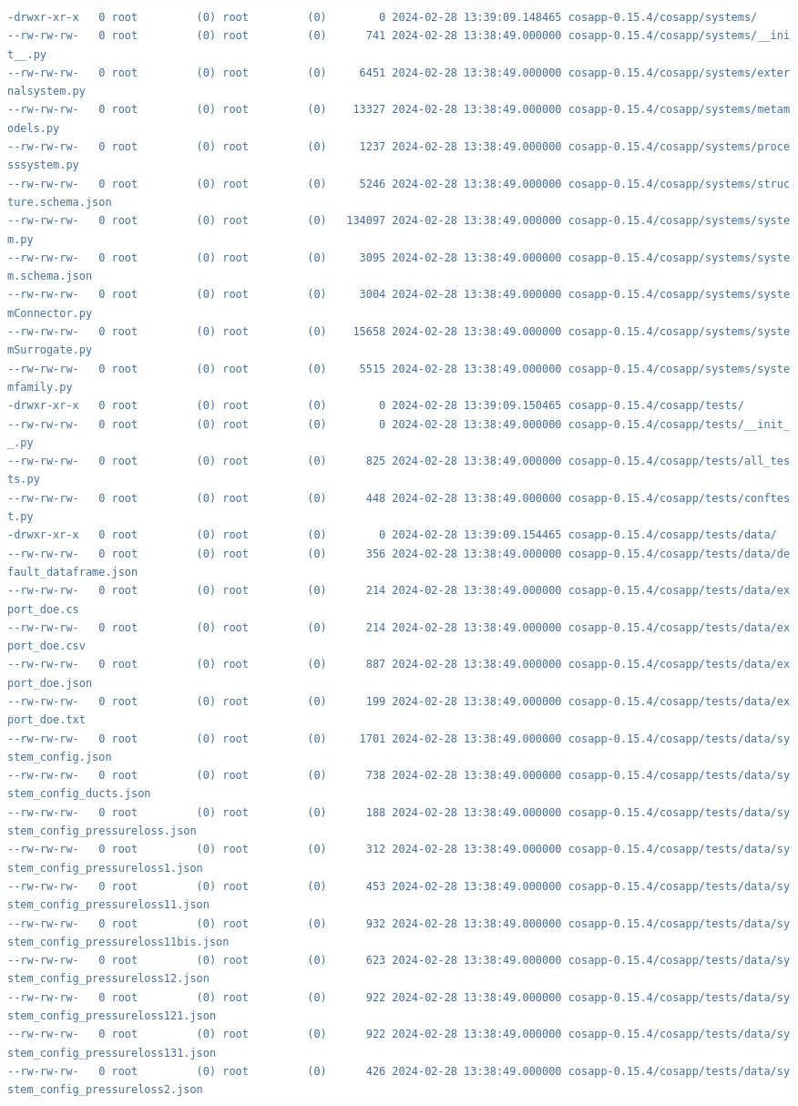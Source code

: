 ```diff
-drwxr-xr-x   0 root         (0) root         (0)        0 2024-02-28 13:39:09.148465 cosapp-0.15.4/cosapp/systems/
--rw-rw-rw-   0 root         (0) root         (0)      741 2024-02-28 13:38:49.000000 cosapp-0.15.4/cosapp/systems/__init__.py
--rw-rw-rw-   0 root         (0) root         (0)     6451 2024-02-28 13:38:49.000000 cosapp-0.15.4/cosapp/systems/externalsystem.py
--rw-rw-rw-   0 root         (0) root         (0)    13327 2024-02-28 13:38:49.000000 cosapp-0.15.4/cosapp/systems/metamodels.py
--rw-rw-rw-   0 root         (0) root         (0)     1237 2024-02-28 13:38:49.000000 cosapp-0.15.4/cosapp/systems/processsystem.py
--rw-rw-rw-   0 root         (0) root         (0)     5246 2024-02-28 13:38:49.000000 cosapp-0.15.4/cosapp/systems/structure.schema.json
--rw-rw-rw-   0 root         (0) root         (0)   134097 2024-02-28 13:38:49.000000 cosapp-0.15.4/cosapp/systems/system.py
--rw-rw-rw-   0 root         (0) root         (0)     3095 2024-02-28 13:38:49.000000 cosapp-0.15.4/cosapp/systems/system.schema.json
--rw-rw-rw-   0 root         (0) root         (0)     3004 2024-02-28 13:38:49.000000 cosapp-0.15.4/cosapp/systems/systemConnector.py
--rw-rw-rw-   0 root         (0) root         (0)    15658 2024-02-28 13:38:49.000000 cosapp-0.15.4/cosapp/systems/systemSurrogate.py
--rw-rw-rw-   0 root         (0) root         (0)     5515 2024-02-28 13:38:49.000000 cosapp-0.15.4/cosapp/systems/systemfamily.py
-drwxr-xr-x   0 root         (0) root         (0)        0 2024-02-28 13:39:09.150465 cosapp-0.15.4/cosapp/tests/
--rw-rw-rw-   0 root         (0) root         (0)        0 2024-02-28 13:38:49.000000 cosapp-0.15.4/cosapp/tests/__init__.py
--rw-rw-rw-   0 root         (0) root         (0)      825 2024-02-28 13:38:49.000000 cosapp-0.15.4/cosapp/tests/all_tests.py
--rw-rw-rw-   0 root         (0) root         (0)      448 2024-02-28 13:38:49.000000 cosapp-0.15.4/cosapp/tests/conftest.py
-drwxr-xr-x   0 root         (0) root         (0)        0 2024-02-28 13:39:09.154465 cosapp-0.15.4/cosapp/tests/data/
--rw-rw-rw-   0 root         (0) root         (0)      356 2024-02-28 13:38:49.000000 cosapp-0.15.4/cosapp/tests/data/default_dataframe.json
--rw-rw-rw-   0 root         (0) root         (0)      214 2024-02-28 13:38:49.000000 cosapp-0.15.4/cosapp/tests/data/export_doe.cs
--rw-rw-rw-   0 root         (0) root         (0)      214 2024-02-28 13:38:49.000000 cosapp-0.15.4/cosapp/tests/data/export_doe.csv
--rw-rw-rw-   0 root         (0) root         (0)      887 2024-02-28 13:38:49.000000 cosapp-0.15.4/cosapp/tests/data/export_doe.json
--rw-rw-rw-   0 root         (0) root         (0)      199 2024-02-28 13:38:49.000000 cosapp-0.15.4/cosapp/tests/data/export_doe.txt
--rw-rw-rw-   0 root         (0) root         (0)     1701 2024-02-28 13:38:49.000000 cosapp-0.15.4/cosapp/tests/data/system_config.json
--rw-rw-rw-   0 root         (0) root         (0)      738 2024-02-28 13:38:49.000000 cosapp-0.15.4/cosapp/tests/data/system_config_ducts.json
--rw-rw-rw-   0 root         (0) root         (0)      188 2024-02-28 13:38:49.000000 cosapp-0.15.4/cosapp/tests/data/system_config_pressureloss.json
--rw-rw-rw-   0 root         (0) root         (0)      312 2024-02-28 13:38:49.000000 cosapp-0.15.4/cosapp/tests/data/system_config_pressureloss1.json
--rw-rw-rw-   0 root         (0) root         (0)      453 2024-02-28 13:38:49.000000 cosapp-0.15.4/cosapp/tests/data/system_config_pressureloss11.json
--rw-rw-rw-   0 root         (0) root         (0)      932 2024-02-28 13:38:49.000000 cosapp-0.15.4/cosapp/tests/data/system_config_pressureloss11bis.json
--rw-rw-rw-   0 root         (0) root         (0)      623 2024-02-28 13:38:49.000000 cosapp-0.15.4/cosapp/tests/data/system_config_pressureloss12.json
--rw-rw-rw-   0 root         (0) root         (0)      922 2024-02-28 13:38:49.000000 cosapp-0.15.4/cosapp/tests/data/system_config_pressureloss121.json
--rw-rw-rw-   0 root         (0) root         (0)      922 2024-02-28 13:38:49.000000 cosapp-0.15.4/cosapp/tests/data/system_config_pressureloss131.json
--rw-rw-rw-   0 root         (0) root         (0)      426 2024-02-28 13:38:49.000000 cosapp-0.15.4/cosapp/tests/data/system_config_pressureloss2.json
```